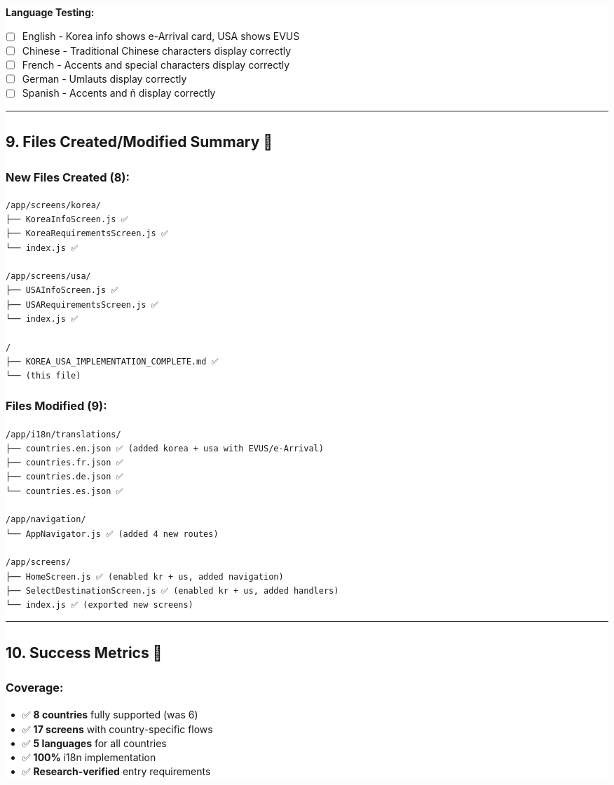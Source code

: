 **Language Testing:**
- [ ] English - Korea info shows e-Arrival card, USA shows EVUS
- [ ] Chinese - Traditional Chinese characters display correctly
- [ ] French - Accents and special characters display correctly
- [ ] German - Umlauts display correctly
- [ ] Spanish - Accents and ñ display correctly

---

## 9. Files Created/Modified Summary 📁

### New Files Created (8):
```
/app/screens/korea/
├── KoreaInfoScreen.js ✅
├── KoreaRequirementsScreen.js ✅
└── index.js ✅

/app/screens/usa/
├── USAInfoScreen.js ✅
├── USARequirementsScreen.js ✅
└── index.js ✅

/
├── KOREA_USA_IMPLEMENTATION_COMPLETE.md ✅
└── (this file)
```

### Files Modified (9):
```
/app/i18n/translations/
├── countries.en.json ✅ (added korea + usa with EVUS/e-Arrival)
├── countries.fr.json ✅
├── countries.de.json ✅
└── countries.es.json ✅

/app/navigation/
└── AppNavigator.js ✅ (added 4 new routes)

/app/screens/
├── HomeScreen.js ✅ (enabled kr + us, added navigation)
├── SelectDestinationScreen.js ✅ (enabled kr + us, added handlers)
└── index.js ✅ (exported new screens)
```

---

## 10. Success Metrics 🎯

### Coverage:
- ✅ **8 countries** fully supported (was 6)
- ✅ **17 screens** with country-specific flows
- ✅ **5 languages** for all countries
- ✅ **100%** i18n implementation
- ✅ **Research-verified** entry requirements
